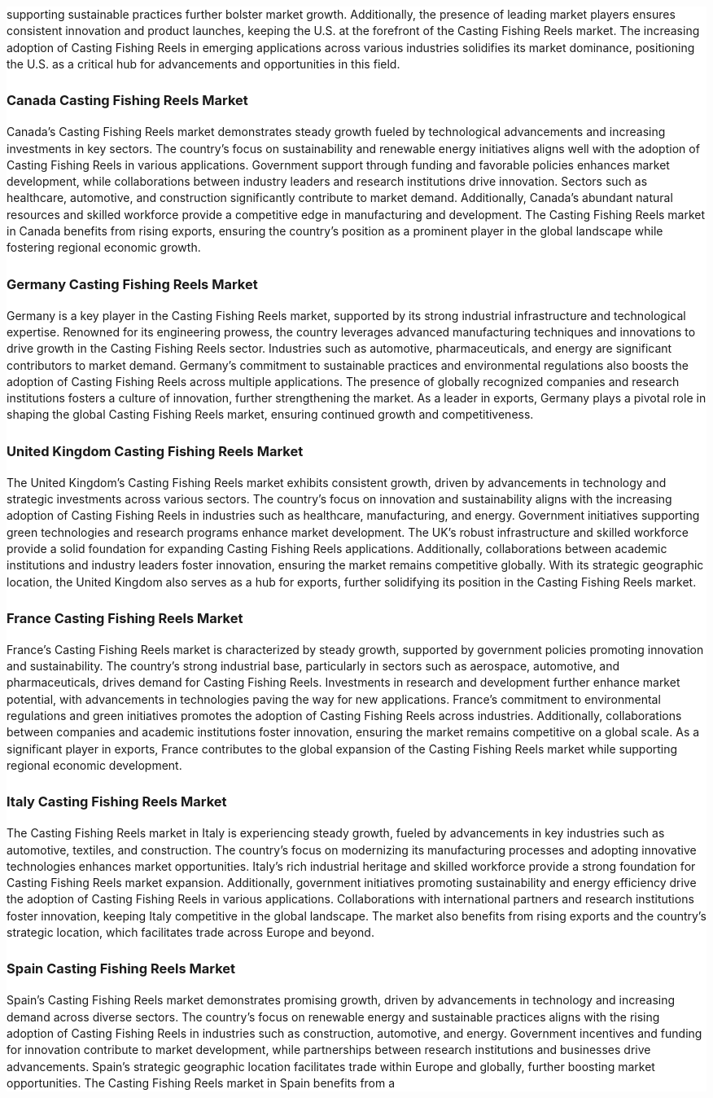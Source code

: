 supporting sustainable practices further bolster market growth. Additionally, the presence of leading market players ensures consistent innovation and product launches, keeping the U.S. at the forefront of the Casting Fishing Reels market. The increasing adoption of Casting Fishing Reels in emerging applications across various industries solidifies its market dominance, positioning the U.S. as a critical hub for advancements and opportunities in this field.</p><h3>Canada Casting Fishing Reels Market</h3><p>Canada&rsquo;s Casting Fishing Reels market demonstrates steady growth fueled by technological advancements and increasing investments in key sectors. The country&rsquo;s focus on sustainability and renewable energy initiatives aligns well with the adoption of Casting Fishing Reels in various applications. Government support through funding and favorable policies enhances market development, while collaborations between industry leaders and research institutions drive innovation. Sectors such as healthcare, automotive, and construction significantly contribute to market demand. Additionally, Canada&rsquo;s abundant natural resources and skilled workforce provide a competitive edge in manufacturing and development. The Casting Fishing Reels market in Canada benefits from rising exports, ensuring the country&rsquo;s position as a prominent player in the global landscape while fostering regional economic growth.</p><h3>Germany Casting Fishing Reels Market</h3><p>Germany is a key player in the Casting Fishing Reels market, supported by its strong industrial infrastructure and technological expertise. Renowned for its engineering prowess, the country leverages advanced manufacturing techniques and innovations to drive growth in the Casting Fishing Reels sector. Industries such as automotive, pharmaceuticals, and energy are significant contributors to market demand. Germany&rsquo;s commitment to sustainable practices and environmental regulations also boosts the adoption of Casting Fishing Reels across multiple applications. The presence of globally recognized companies and research institutions fosters a culture of innovation, further strengthening the market. As a leader in exports, Germany plays a pivotal role in shaping the global Casting Fishing Reels market, ensuring continued growth and competitiveness.</p><h3>United Kingdom Casting Fishing Reels Market</h3><p>The United Kingdom&rsquo;s Casting Fishing Reels market exhibits consistent growth, driven by advancements in technology and strategic investments across various sectors. The country&rsquo;s focus on innovation and sustainability aligns with the increasing adoption of Casting Fishing Reels in industries such as healthcare, manufacturing, and energy. Government initiatives supporting green technologies and research programs enhance market development. The UK&rsquo;s robust infrastructure and skilled workforce provide a solid foundation for expanding Casting Fishing Reels applications. Additionally, collaborations between academic institutions and industry leaders foster innovation, ensuring the market remains competitive globally. With its strategic geographic location, the United Kingdom also serves as a hub for exports, further solidifying its position in the Casting Fishing Reels market.</p><h3>France Casting Fishing Reels Market</h3><p>France&rsquo;s Casting Fishing Reels market is characterized by steady growth, supported by government policies promoting innovation and sustainability. The country&rsquo;s strong industrial base, particularly in sectors such as aerospace, automotive, and pharmaceuticals, drives demand for Casting Fishing Reels. Investments in research and development further enhance market potential, with advancements in technologies paving the way for new applications. France&rsquo;s commitment to environmental regulations and green initiatives promotes the adoption of Casting Fishing Reels across industries. Additionally, collaborations between companies and academic institutions foster innovation, ensuring the market remains competitive on a global scale. As a significant player in exports, France contributes to the global expansion of the Casting Fishing Reels market while supporting regional economic development.</p><h3>Italy Casting Fishing Reels Market</h3><p>The Casting Fishing Reels market in Italy is experiencing steady growth, fueled by advancements in key industries such as automotive, textiles, and construction. The country&rsquo;s focus on modernizing its manufacturing processes and adopting innovative technologies enhances market opportunities. Italy&rsquo;s rich industrial heritage and skilled workforce provide a strong foundation for Casting Fishing Reels market expansion. Additionally, government initiatives promoting sustainability and energy efficiency drive the adoption of Casting Fishing Reels in various applications. Collaborations with international partners and research institutions foster innovation, keeping Italy competitive in the global landscape. The market also benefits from rising exports and the country&rsquo;s strategic location, which facilitates trade across Europe and beyond.</p><h3>Spain Casting Fishing Reels Market</h3><p>Spain&rsquo;s Casting Fishing Reels market demonstrates promising growth, driven by advancements in technology and increasing demand across diverse sectors. The country&rsquo;s focus on renewable energy and sustainable practices aligns with the rising adoption of Casting Fishing Reels in industries such as construction, automotive, and energy. Government incentives and funding for innovation contribute to market development, while partnerships between research institutions and businesses drive advancements. Spain&rsquo;s strategic geographic location facilitates trade within Europe and globally, further boosting market opportunities. The Casting Fishing Reels market in Spain benefits from a
